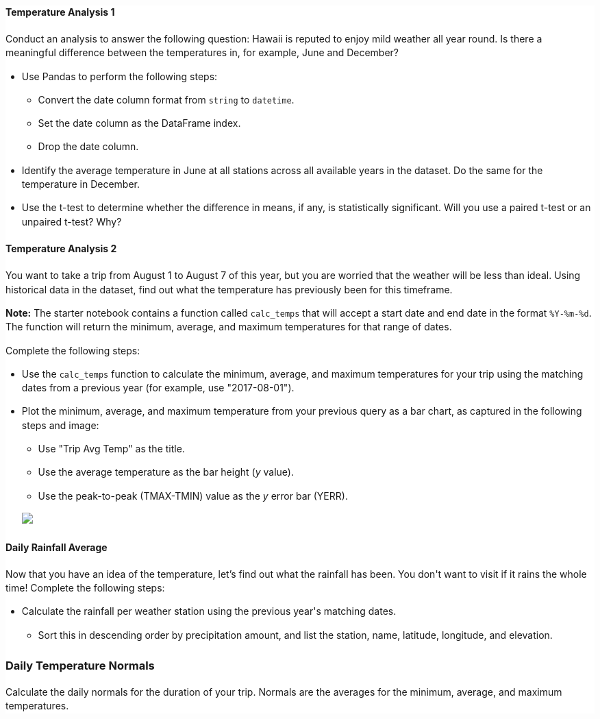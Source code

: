 #### Temperature Analysis 1

Conduct an analysis to answer the following question: Hawaii is reputed to enjoy mild weather all year round. Is there a meaningful difference between the temperatures in, for example, June and December?

* Use Pandas to perform the following steps:

    * Convert the date column format from `string` to `datetime`.

    * Set the date column as the DataFrame index.

    * Drop the date column.

* Identify the average temperature in June at all stations across all available years in the dataset. Do the same for the temperature in December.

* Use the t-test to determine whether the difference in means, if any, is statistically significant. Will you use a paired t-test or an unpaired t-test? Why?

#### Temperature Analysis 2

You want to take a trip from August 1 to August 7 of this year, but you are worried that the weather will be less than ideal. Using historical data in the dataset, find out what the temperature has previously been for this timeframe.

**Note:** The starter notebook contains a function called `calc_temps` that will accept a start date and end date in the format `%Y-%m-%d`. The function will return the minimum, average, and maximum temperatures for that range of dates.

Complete the following steps:

* Use the `calc_temps` function to calculate the minimum, average, and maximum temperatures for your trip using the matching dates from a previous year (for example, use "2017-08-01").

* Plot the minimum, average, and maximum temperature from your previous query as a bar chart, as captured in the following steps and image:

    * Use "Trip Avg Temp" as the title.

    * Use the average temperature as the bar height (_y_ value).

    * Use the peak-to-peak (TMAX-TMIN) value as the _y_ error bar (YERR).
   
    <img src="Images/trip_ave_temp.png" width="500" />

#### Daily Rainfall Average

Now that you have an idea of the temperature, let’s find out what the rainfall has been. You don't want to visit if it rains the whole time! Complete the following steps:

* Calculate the rainfall per weather station using the previous year's matching dates.

    * Sort this in descending order by precipitation amount, and list the station, name, latitude, longitude, and elevation.

### Daily Temperature Normals

Calculate the daily normals for the duration of your trip. Normals are the averages for the minimum, average, and maximum temperatures.

